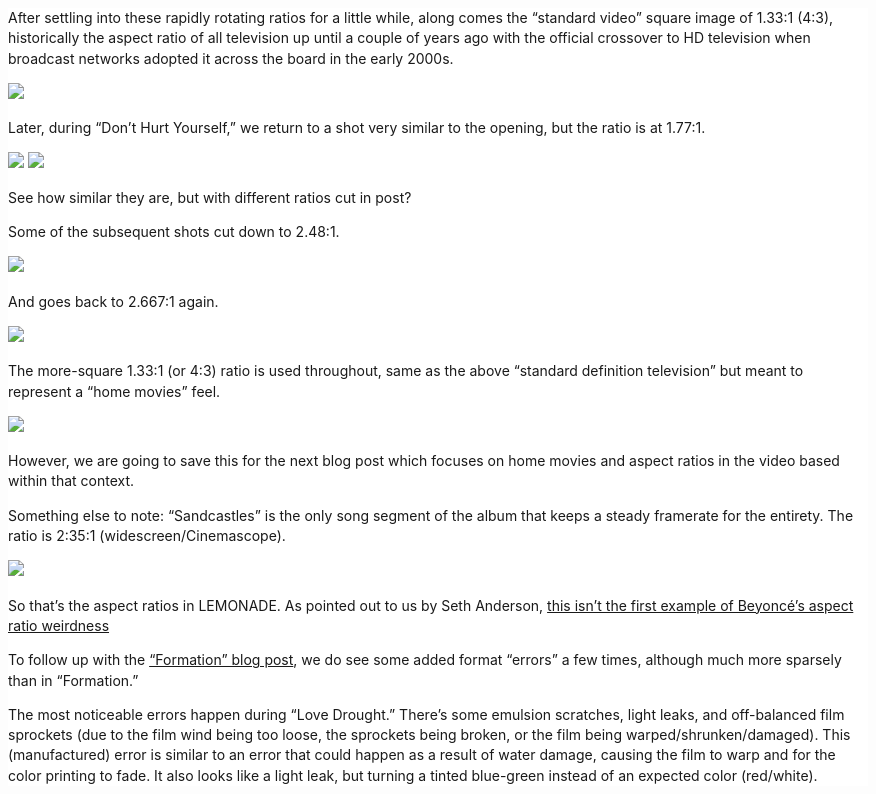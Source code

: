 
After settling into these rapidly rotating ratios for a little while, along comes the “standard video” square image of 1.33:1 (4:3), historically the aspect ratio of all television up until a couple of years ago with the official crossover to HD television when broadcast networks adopted it across the board in the early 2000s.


![](/images/bey2/image08.png)

Later, during “Don’t Hurt Yourself,” we return to a shot very similar to the opening, but the ratio is at 1.77:1.

![](/images/bey2/image04.png)
![](/images/bey2/image11.png)

See how similar they are, but with different ratios cut in post?

Some of the subsequent shots cut down to 2.48:1.

![](/images/bey2/image07.png)


And goes back to 2.667:1 again.

![](/images/bey2/image09.png)


The more-square 1.33:1 (or 4:3) ratio is used throughout, same as the above “standard definition television” but meant to represent a “home movies” feel.

![](/images/bey2/image15.png)


However, we are going to save this for the next blog post which focuses on home movies and aspect ratios in the video based within that context.


Something else to note: “Sandcastles” is the only song segment of the album that keeps a steady framerate for the entirety. The ratio is 2:35:1 (widescreen/Cinemascope).

![](/images/bey2/image01.png)


So that’s the aspect ratios in LEMONADE. As pointed out to us by Seth Anderson, [this isn’t the first example of Beyoncé’s aspect ratio weirdness](https://www.youtube.com/watch?v=Q1dUDzBdnmI)


To follow up with the [“Formation” blog post](http://bits.ashleyblewer.com/blog/2016/02/08/format-ion-video-playback-errors-in-beyonces-latest-music-video/), we do see some added format “errors” a few times, although much more sparsely than in “Formation.”


The most noticeable errors happen during “Love Drought.” There’s some emulsion scratches, light leaks, and off-balanced film sprockets (due to the film wind being too loose, the sprockets being broken, or the film being warped/shrunken/damaged). This (manufactured) error is similar to an error that could happen as a result of water damage, causing the film to warp and for the color printing to fade. It also looks like a light leak, but turning a tinted blue-green instead of an expected color (red/white).
